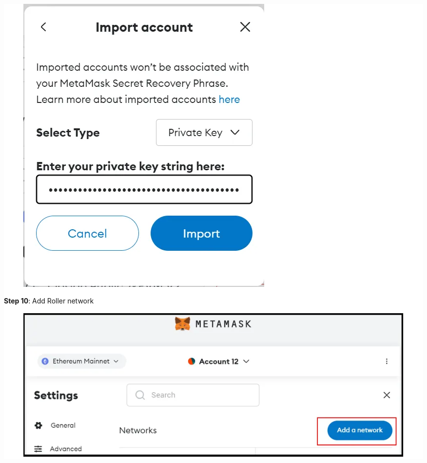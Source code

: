 <figure><img src=".gitbook/assets/image (13).png" alt=""><figcaption></figcaption></figure>

**Step 10**: Add Roller network

<figure><img src=".gitbook/assets/image (14).png" alt=""><figcaption></figcaption></figure>

